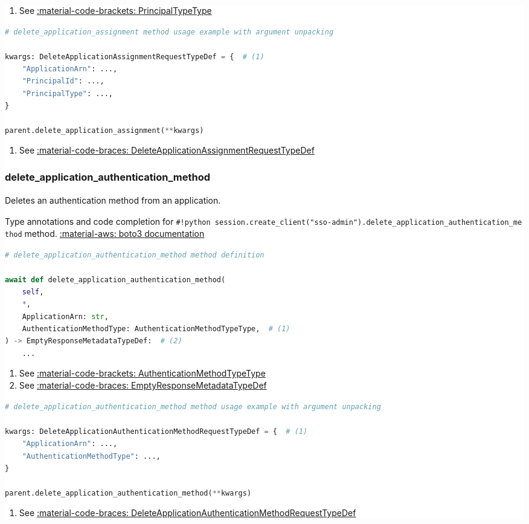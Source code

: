 1. See [:material-code-brackets: PrincipalTypeType](./literals.md#principaltypetype) 


```python
# delete_application_assignment method usage example with argument unpacking

kwargs: DeleteApplicationAssignmentRequestTypeDef = {  # (1)
    "ApplicationArn": ...,
    "PrincipalId": ...,
    "PrincipalType": ...,
}

parent.delete_application_assignment(**kwargs)
```

1. See [:material-code-braces: DeleteApplicationAssignmentRequestTypeDef](./type_defs.md#deleteapplicationassignmentrequesttypedef) 

### delete\_application\_authentication\_method

Deletes an authentication method from an application.

Type annotations and code completion for `#!python session.create_client("sso-admin").delete_application_authentication_method` method.
[:material-aws: boto3 documentation](https://boto3.amazonaws.com/v1/documentation/api/latest/reference/services/sso-admin/client/delete_application_authentication_method.html)

```python
# delete_application_authentication_method method definition

await def delete_application_authentication_method(
    self,
    *,
    ApplicationArn: str,
    AuthenticationMethodType: AuthenticationMethodTypeType,  # (1)
) -> EmptyResponseMetadataTypeDef:  # (2)
    ...
```

1. See [:material-code-brackets: AuthenticationMethodTypeType](./literals.md#authenticationmethodtypetype) 
2. See [:material-code-braces: EmptyResponseMetadataTypeDef](./type_defs.md#emptyresponsemetadatatypedef) 


```python
# delete_application_authentication_method method usage example with argument unpacking

kwargs: DeleteApplicationAuthenticationMethodRequestTypeDef = {  # (1)
    "ApplicationArn": ...,
    "AuthenticationMethodType": ...,
}

parent.delete_application_authentication_method(**kwargs)
```

1. See [:material-code-braces: DeleteApplicationAuthenticationMethodRequestTypeDef](./type_defs.md#deleteapplicationauthenticationmethodrequesttypedef) 
